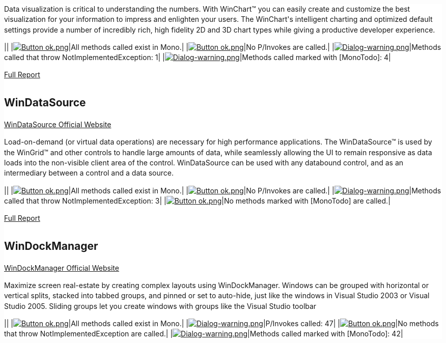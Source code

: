 Data visualization is critical to understanding the numbers. With WinChart™ you can easily create and customize the best visualization for your information to impress and enlighten your users. The WinChart's intelligent charting and optimized default settings provide a number of incredibly rich, high fidelity 2D and 3D chart types while giving a productive developer experience.

||
|[![Button ok.png]({{site.github.url}}/old_site/images/7/75/Button_ok.png)]({{site.github.url}}/old_site/images/7/75/Button_ok.png)|All methods called exist in Mono.|
|[![Button ok.png]({{site.github.url}}/old_site/images/7/75/Button_ok.png)]({{site.github.url}}/old_site/images/7/75/Button_ok.png)|No P/Invokes are called.|
|[![Dialog-warning.png]({{site.github.url}}/old_site/images/1/1a/Dialog-warning.png)]({{site.github.url}}/old_site/images/1/1a/Dialog-warning.png)|Methods called that throw NotImplementedException: 1|
|[![Dialog-warning.png]({{site.github.url}}/old_site/images/1/1a/Dialog-warning.png)]({{site.github.url}}/old_site/images/1/1a/Dialog-warning.png)|Methods called marked with [MonoTodo]: 4|

[Full Report](http://www.jpobst.com/mono/InfragisticsWinChart.html)

WinDataSource
-------------

[WinDataSource Official Website](http://www.infragistics.com/dotnet/netadvantage/winforms/windatasource.aspx#Overview)

Load-on-demand (or virtual data operations) are necessary for high performance applications. The WinDataSource™ is used by the WinGrid™ and other controls to handle large amounts of data, while seamlessly allowing the UI to remain responsive as data loads into the non-visible client area of the control. WinDataSource can be used with any databound control, and as an intermediary between a control and a data source.

||
|[![Button ok.png]({{site.github.url}}/old_site/images/7/75/Button_ok.png)]({{site.github.url}}/old_site/images/7/75/Button_ok.png)|All methods called exist in Mono.|
|[![Button ok.png]({{site.github.url}}/old_site/images/7/75/Button_ok.png)]({{site.github.url}}/old_site/images/7/75/Button_ok.png)|No P/Invokes are called.|
|[![Dialog-warning.png]({{site.github.url}}/old_site/images/1/1a/Dialog-warning.png)]({{site.github.url}}/old_site/images/1/1a/Dialog-warning.png)|Methods called that throw NotImplementedException: 3|
|[![Button ok.png]({{site.github.url}}/old_site/images/7/75/Button_ok.png)]({{site.github.url}}/old_site/images/7/75/Button_ok.png)|No methods marked with [MonoTodo] are called.|

[Full Report](http://www.jpobst.com/mono/InfragisticsWinDataSource.html)

WinDockManager
--------------

[WinDockManager Official Website](http://www.infragistics.com/dotnet/netadvantage/winforms/windockmanager.aspx#Overview)

Maximize screen real-estate by creating complex layouts using WinDockManager. Windows can be grouped with horizontal or vertical splits, stacked into tabbed groups, and pinned or set to auto-hide, just like the windows in Visual Studio 2003 or Visual Studio 2005. Sliding groups let you create windows with groups like the Visual Studio toolbar

||
|[![Button ok.png]({{site.github.url}}/old_site/images/7/75/Button_ok.png)]({{site.github.url}}/old_site/images/7/75/Button_ok.png)|All methods called exist in Mono.|
|[![Dialog-warning.png]({{site.github.url}}/old_site/images/1/1a/Dialog-warning.png)]({{site.github.url}}/old_site/images/1/1a/Dialog-warning.png)|P/Invokes called: 47|
|[![Button ok.png]({{site.github.url}}/old_site/images/7/75/Button_ok.png)]({{site.github.url}}/old_site/images/7/75/Button_ok.png)|No methods that throw NotImplementedException are called.|
|[![Dialog-warning.png]({{site.github.url}}/old_site/images/1/1a/Dialog-warning.png)]({{site.github.url}}/old_site/images/1/1a/Dialog-warning.png)|Methods called marked with [MonoTodo]: 42|
